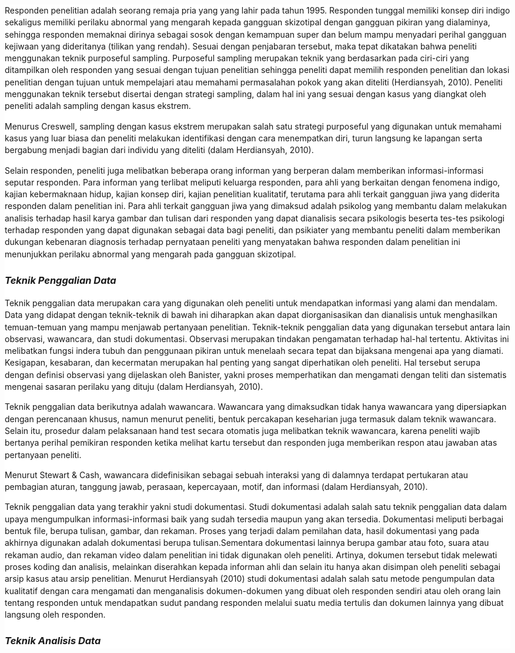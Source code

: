 <p><span class="font1">Responden penelitian adalah seorang remaja pria yang yang lahir pada tahun 1995. Responden tunggal memiliki konsep diri indigo sekaligus memiliki perilaku abnormal yang mengarah kepada gangguan skizotipal dengan gangguan pikiran yang dialaminya, sehingga responden memaknai dirinya sebagai sosok dengan kemampuan super dan belum mampu menyadari perihal gangguan kejiwaan yang dideritanya (tilikan yang rendah). Sesuai dengan penjabaran tersebut, maka tepat dikatakan bahwa peneliti menggunakan teknik purposeful sampling. Purposeful sampling merupakan teknik yang berdasarkan pada ciri-ciri yang ditampilkan oleh responden yang sesuai dengan tujuan penelitian sehingga peneliti dapat memilih responden penelitian dan lokasi penelitian dengan tujuan untuk mempelajari atau memahami permasalahan pokok yang akan diteliti (Herdiansyah, 2010). Peneliti menggunakan teknik tersebut disertai dengan strategi sampling, dalam hal ini yang sesuai dengan kasus yang diangkat oleh peneliti adalah sampling dengan kasus ekstrem.</span></p>
<p><span class="font1">Menurus Creswell, sampling dengan kasus ekstrem merupakan salah satu strategi purposeful yang digunakan untuk memahami kasus yang luar biasa dan peneliti melakukan identifikasi dengan cara menempatkan diri, turun langsung ke lapangan serta bergabung menjadi bagian dari individu yang diteliti (dalam Herdiansyah, 2010).</span></p>
<p><span class="font1">Selain responden, peneliti juga melibatkan beberapa orang informan yang berperan dalam memberikan informasi-informasi seputar responden. Para informan yang terlibat meliputi keluarga responden, para ahli yang berkaitan dengan fenomena indigo, kajian kebermaknaan hidup, kajian konsep diri, kajian penelitian kualitatif, terutama para ahli terkait gangguan jiwa yang diderita responden dalam penelitian ini. Para ahli terkait gangguan jiwa yang dimaksud adalah psikolog yang membantu dalam melakukan analisis terhadap hasil karya gambar dan tulisan dari responden yang dapat dianalisis secara psikologis beserta tes-tes psikologi terhadap responden yang dapat digunakan sebagai data bagi peneliti, dan psikiater yang membantu peneliti dalam memberikan dukungan kebenaran diagnosis terhadap pernyataan peneliti yang menyatakan bahwa responden dalam penelitian ini menunjukkan perilaku abnormal yang mengarah pada gangguan skizotipal.</span></p>
<h3><a name="bookmark14"></a><span class="font1" style="font-weight:bold;font-style:italic;"><a name="bookmark15"></a>Teknik Penggalian Data</span></h3>
<p><span class="font1">Teknik penggalian data merupakan cara yang digunakan oleh peneliti untuk mendapatkan informasi yang alami dan mendalam. Data yang didapat dengan teknik-teknik di bawah ini diharapkan akan dapat diorganisasikan dan dianalisis untuk menghasilkan temuan-temuan yang mampu menjawab pertanyaan penelitian. Teknik-teknik penggalian data yang digunakan tersebut antara lain observasi, wawancara, dan studi dokumentasi. Observasi merupakan tindakan pengamatan terhadap hal-hal tertentu. Aktivitas ini melibatkan fungsi indera tubuh dan penggunaan pikiran untuk menelaah secara tepat dan bijaksana mengenai apa yang diamati. Kesigapan, kesabaran, dan kecermatan merupakan hal penting yang sangat diperhatikan oleh peneliti. Hal tersebut serupa dengan definisi observasi yang dijelaskan oleh Banister, yakni proses memperhatikan dan mengamati dengan teliti dan sistematis mengenai sasaran perilaku yang dituju (dalam Herdiansyah, 2010).</span></p>
<p><span class="font1">Teknik penggalian data berikutnya adalah wawancara. Wawancara yang dimaksudkan tidak hanya wawancara yang dipersiapkan dengan perencanaan khusus, namun menurut peneliti, bentuk percakapan keseharian juga termasuk dalam teknik wawancara. Selain itu, prosedur dalam pelaksanaan hand test secara otomatis juga melibatkan teknik wawancara, karena peneliti wajib bertanya perihal pemikiran responden ketika melihat kartu tersebut dan responden juga memberikan respon atau jawaban atas pertanyaan peneliti.</span></p>
<p><span class="font1">Menurut Stewart &amp;&nbsp;Cash, wawancara didefinisikan sebagai sebuah interaksi yang di dalamnya terdapat pertukaran atau pembagian aturan, tanggung jawab, perasaan, kepercayaan, motif, dan informasi (dalam Herdiansyah, 2010).</span></p>
<p><span class="font1">Teknik penggalian data yang terakhir yakni studi dokumentasi. Studi dokumentasi adalah salah satu teknik penggalian data dalam upaya mengumpulkan informasi-informasi baik yang sudah tersedia maupun yang akan tersedia. Dokumentasi meliputi berbagai bentuk file, berupa tulisan, gambar, dan rekaman. Proses yang terjadi dalam pemilahan data, hasil dokumentasi yang pada akhirnya digunakan adalah dokumentasi berupa tulisan.Sementara dokumentasi lainnya berupa gambar atau foto, suara atau rekaman audio, dan rekaman video dalam penelitian ini tidak digunakan oleh peneliti. Artinya, dokumen tersebut tidak melewati proses koding dan analisis, melainkan diserahkan kepada informan ahli dan selain itu hanya akan disimpan oleh peneliti sebagai arsip kasus atau arsip penelitian. Menurut Herdiansyah (2010) studi dokumentasi adalah salah satu metode pengumpulan data kualitatif dengan cara mengamati dan menganalisis dokumen-dokumen yang dibuat oleh responden sendiri atau oleh orang lain tentang responden untuk mendapatkan sudut pandang responden melalui suatu media tertulis dan dokumen lainnya yang dibuat langsung oleh responden.</span></p>
<h3><a name="bookmark16"></a><span class="font1" style="font-weight:bold;font-style:italic;"><a name="bookmark17"></a>Teknik Analisis Data</span></h3>